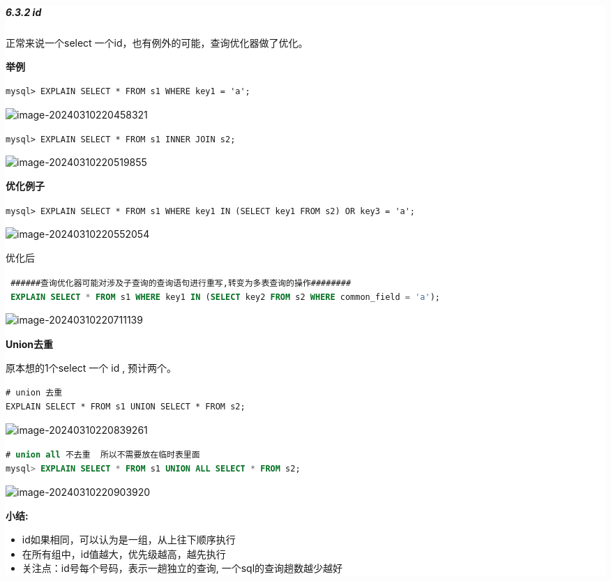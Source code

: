 

##### 6.3.2 id

正常来说一个select 一个id，也有例外的可能，查询优化器做了优化。

**举例**

```mysql
mysql> EXPLAIN SELECT * FROM s1 WHERE key1 = 'a';
```

![image-20240310220458321](C:\Users\86158\AppData\Roaming\Typora\typora-user-images\image-20240310220458321.png)

```mysql
mysql> EXPLAIN SELECT * FROM s1 INNER JOIN s2;
```

![image-20240310220519855](C:\Users\86158\AppData\Roaming\Typora\typora-user-images\image-20240310220519855.png)

**优化例子**

```mysql
mysql> EXPLAIN SELECT * FROM s1 WHERE key1 IN (SELECT key1 FROM s2) OR key3 = 'a';
```

![image-20240310220552054](C:\Users\86158\AppData\Roaming\Typora\typora-user-images\image-20240310220552054.png)

优化后

```sql
 ######查询优化器可能对涉及子查询的查询语句进行重写,转变为多表查询的操作########
 EXPLAIN SELECT * FROM s1 WHERE key1 IN (SELECT key2 FROM s2 WHERE common_field = 'a');
```

![image-20240310220711139](C:\Users\86158\AppData\Roaming\Typora\typora-user-images\image-20240310220711139.png)

**Union去重**

原本想的1个select 一个 id , 预计两个。

```mysql
# union 去重
EXPLAIN SELECT * FROM s1 UNION SELECT * FROM s2;
```

![image-20240310220839261](C:\Users\86158\AppData\Roaming\Typora\typora-user-images\image-20240310220839261.png)

```sql
# union all 不去重  所以不需要放在临时表里面
mysql> EXPLAIN SELECT * FROM s1 UNION ALL SELECT * FROM s2;
```

![image-20240310220903920](C:\Users\86158\AppData\Roaming\Typora\typora-user-images\image-20240310220903920.png)



**小结:**  

- id如果相同，可以认为是一组，从上往下顺序执行
- 在所有组中，id值越大，优先级越高，越先执行
- 关注点：id号每个号码，表示一趟独立的查询, 一个sql的查询趟数越少越好  
